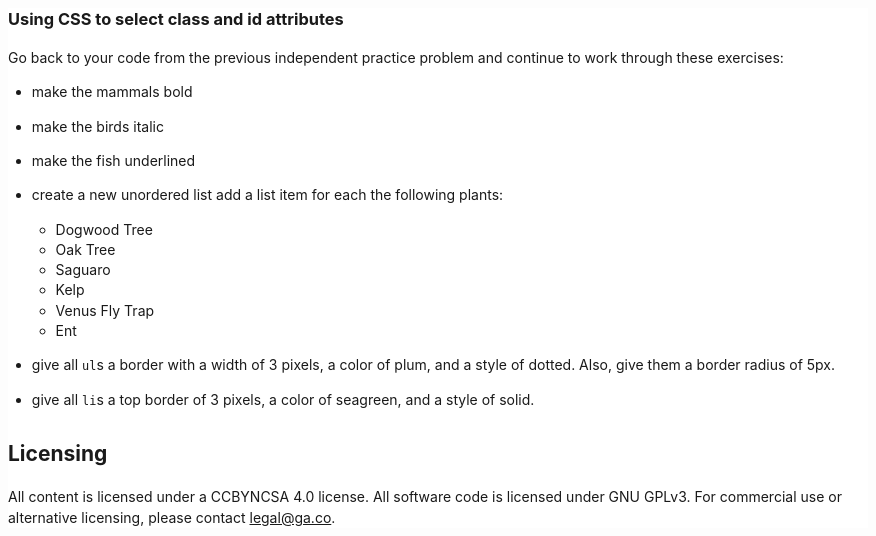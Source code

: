 ### Using CSS to select class and id attributes

Go back to your code from the previous independent practice problem and continue to work through these exercises:

- make the mammals bold
- make the birds italic
- make the fish underlined

- create a new unordered list add a list item for each the following plants:

    - Dogwood Tree
    - Oak Tree
    - Saguaro
    - Kelp
    - Venus Fly Trap
    - Ent

- give all `ul`s a border with a width of 3 pixels, a color of plum, and a style of dotted. Also, give them a border radius of 5px.
- give all `li`s a top border of 3 pixels, a color of seagreen, and a style of solid.



## Licensing
All content is licensed under a CC­BY­NC­SA 4.0 license.
All software code is licensed under GNU GPLv3. For commercial use or alternative licensing, please contact legal@ga.co.
